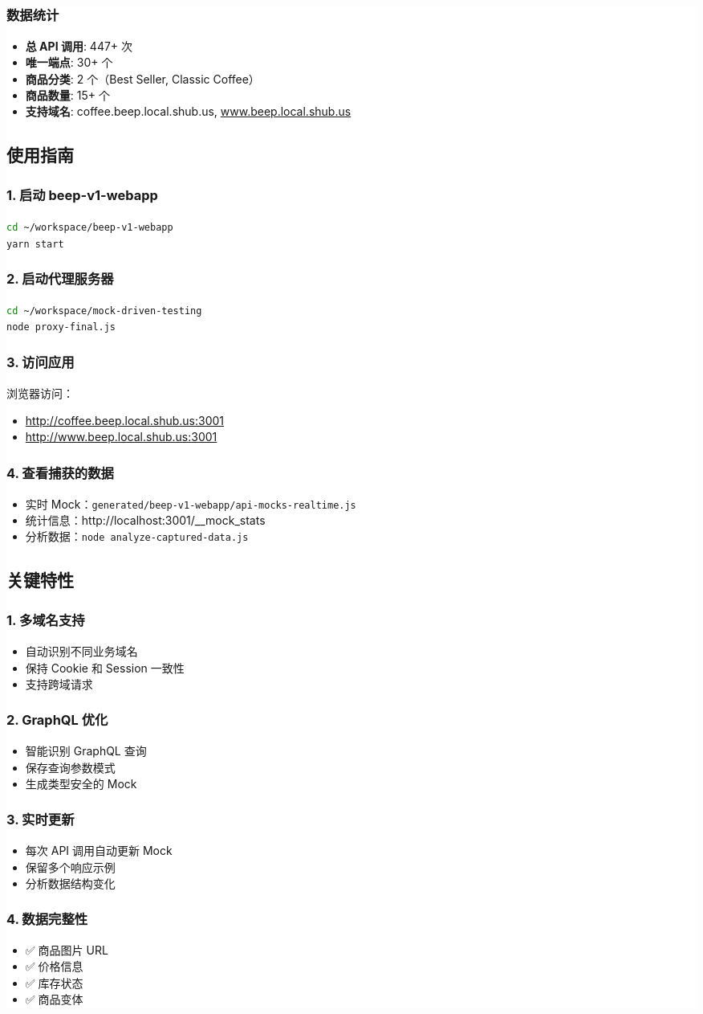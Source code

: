 ### 数据统计
- **总 API 调用**: 447+ 次
- **唯一端点**: 30+ 个
- **商品分类**: 2 个（Best Seller, Classic Coffee）
- **商品数量**: 15+ 个
- **支持域名**: coffee.beep.local.shub.us, www.beep.local.shub.us

## 使用指南

### 1. 启动 beep-v1-webapp
```bash
cd ~/workspace/beep-v1-webapp
yarn start
```

### 2. 启动代理服务器
```bash
cd ~/workspace/mock-driven-testing
node proxy-final.js
```

### 3. 访问应用
浏览器访问：
- http://coffee.beep.local.shub.us:3001
- http://www.beep.local.shub.us:3001

### 4. 查看捕获的数据
- 实时 Mock：`generated/beep-v1-webapp/api-mocks-realtime.js`
- 统计信息：http://localhost:3001/__mock_stats
- 分析数据：`node analyze-captured-data.js`

## 关键特性

### 1. 多域名支持
- 自动识别不同业务域名
- 保持 Cookie 和 Session 一致性
- 支持跨域请求

### 2. GraphQL 优化
- 智能识别 GraphQL 查询
- 保存查询参数模式
- 生成类型安全的 Mock

### 3. 实时更新
- 每次 API 调用自动更新 Mock
- 保留多个响应示例
- 分析数据结构变化

### 4. 数据完整性
- ✅ 商品图片 URL
- ✅ 价格信息
- ✅ 库存状态
- ✅ 商品变体
